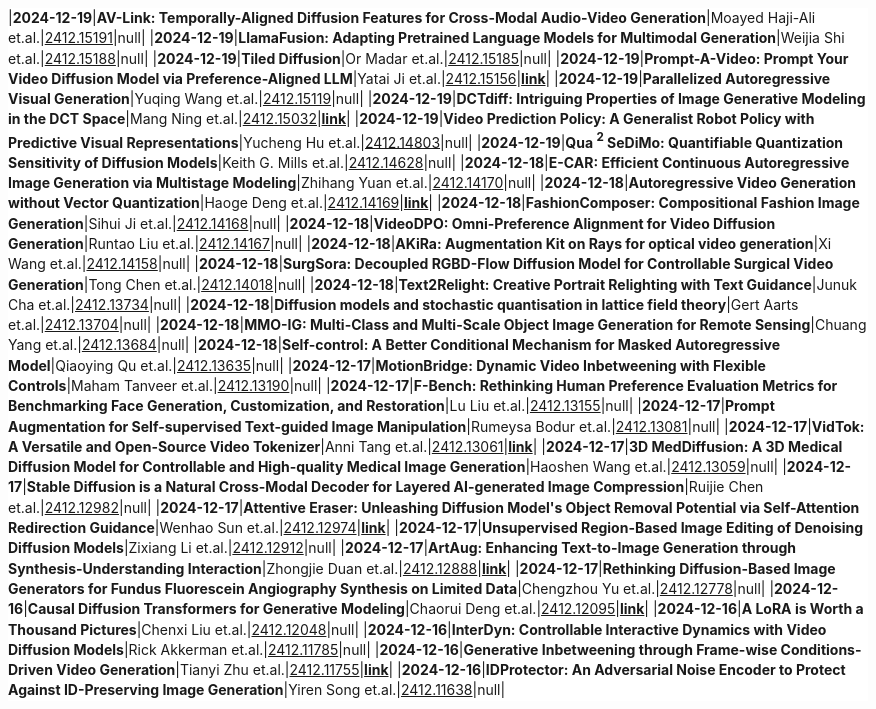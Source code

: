 |**2024-12-19**|**AV-Link: Temporally-Aligned Diffusion Features for Cross-Modal Audio-Video Generation**|Moayed Haji-Ali et.al.|[2412.15191](http://arxiv.org/abs/2412.15191)|null|
|**2024-12-19**|**LlamaFusion: Adapting Pretrained Language Models for Multimodal Generation**|Weijia Shi et.al.|[2412.15188](http://arxiv.org/abs/2412.15188)|null|
|**2024-12-19**|**Tiled Diffusion**|Or Madar et.al.|[2412.15185](http://arxiv.org/abs/2412.15185)|null|
|**2024-12-19**|**Prompt-A-Video: Prompt Your Video Diffusion Model via Preference-Aligned LLM**|Yatai Ji et.al.|[2412.15156](http://arxiv.org/abs/2412.15156)|**[link](https://github.com/jiyt17/prompt-a-video)**|
|**2024-12-19**|**Parallelized Autoregressive Visual Generation**|Yuqing Wang et.al.|[2412.15119](http://arxiv.org/abs/2412.15119)|null|
|**2024-12-19**|**DCTdiff: Intriguing Properties of Image Generative Modeling in the DCT Space**|Mang Ning et.al.|[2412.15032](http://arxiv.org/abs/2412.15032)|**[link](https://github.com/forever208/dctdiff)**|
|**2024-12-19**|**Video Prediction Policy: A Generalist Robot Policy with Predictive Visual Representations**|Yucheng Hu et.al.|[2412.14803](http://arxiv.org/abs/2412.14803)|null|
|**2024-12-19**|**Qua $^2$ SeDiMo: Quantifiable Quantization Sensitivity of Diffusion Models**|Keith G. Mills et.al.|[2412.14628](http://arxiv.org/abs/2412.14628)|null|
|**2024-12-18**|**E-CAR: Efficient Continuous Autoregressive Image Generation via Multistage Modeling**|Zhihang Yuan et.al.|[2412.14170](http://arxiv.org/abs/2412.14170)|null|
|**2024-12-18**|**Autoregressive Video Generation without Vector Quantization**|Haoge Deng et.al.|[2412.14169](http://arxiv.org/abs/2412.14169)|**[link](https://github.com/baaivision/nova)**|
|**2024-12-18**|**FashionComposer: Compositional Fashion Image Generation**|Sihui Ji et.al.|[2412.14168](http://arxiv.org/abs/2412.14168)|null|
|**2024-12-18**|**VideoDPO: Omni-Preference Alignment for Video Diffusion Generation**|Runtao Liu et.al.|[2412.14167](http://arxiv.org/abs/2412.14167)|null|
|**2024-12-18**|**AKiRa: Augmentation Kit on Rays for optical video generation**|Xi Wang et.al.|[2412.14158](http://arxiv.org/abs/2412.14158)|null|
|**2024-12-18**|**SurgSora: Decoupled RGBD-Flow Diffusion Model for Controllable Surgical Video Generation**|Tong Chen et.al.|[2412.14018](http://arxiv.org/abs/2412.14018)|null|
|**2024-12-18**|**Text2Relight: Creative Portrait Relighting with Text Guidance**|Junuk Cha et.al.|[2412.13734](http://arxiv.org/abs/2412.13734)|null|
|**2024-12-18**|**Diffusion models and stochastic quantisation in lattice field theory**|Gert Aarts et.al.|[2412.13704](http://arxiv.org/abs/2412.13704)|null|
|**2024-12-18**|**MMO-IG: Multi-Class and Multi-Scale Object Image Generation for Remote Sensing**|Chuang Yang et.al.|[2412.13684](http://arxiv.org/abs/2412.13684)|null|
|**2024-12-18**|**Self-control: A Better Conditional Mechanism for Masked Autoregressive Model**|Qiaoying Qu et.al.|[2412.13635](http://arxiv.org/abs/2412.13635)|null|
|**2024-12-17**|**MotionBridge: Dynamic Video Inbetweening with Flexible Controls**|Maham Tanveer et.al.|[2412.13190](http://arxiv.org/abs/2412.13190)|null|
|**2024-12-17**|**F-Bench: Rethinking Human Preference Evaluation Metrics for Benchmarking Face Generation, Customization, and Restoration**|Lu Liu et.al.|[2412.13155](http://arxiv.org/abs/2412.13155)|null|
|**2024-12-17**|**Prompt Augmentation for Self-supervised Text-guided Image Manipulation**|Rumeysa Bodur et.al.|[2412.13081](http://arxiv.org/abs/2412.13081)|null|
|**2024-12-17**|**VidTok: A Versatile and Open-Source Video Tokenizer**|Anni Tang et.al.|[2412.13061](http://arxiv.org/abs/2412.13061)|**[link](https://github.com/microsoft/vidtok)**|
|**2024-12-17**|**3D MedDiffusion: A 3D Medical Diffusion Model for Controllable and High-quality Medical Image Generation**|Haoshen Wang et.al.|[2412.13059](http://arxiv.org/abs/2412.13059)|null|
|**2024-12-17**|**Stable Diffusion is a Natural Cross-Modal Decoder for Layered AI-generated Image Compression**|Ruijie Chen et.al.|[2412.12982](http://arxiv.org/abs/2412.12982)|null|
|**2024-12-17**|**Attentive Eraser: Unleashing Diffusion Model's Object Removal Potential via Self-Attention Redirection Guidance**|Wenhao Sun et.al.|[2412.12974](http://arxiv.org/abs/2412.12974)|**[link](https://github.com/anonym0u3/attentiveeraser)**|
|**2024-12-17**|**Unsupervised Region-Based Image Editing of Denoising Diffusion Models**|Zixiang Li et.al.|[2412.12912](http://arxiv.org/abs/2412.12912)|null|
|**2024-12-17**|**ArtAug: Enhancing Text-to-Image Generation through Synthesis-Understanding Interaction**|Zhongjie Duan et.al.|[2412.12888](http://arxiv.org/abs/2412.12888)|**[link](https://github.com/modelscope/DiffSynth-Studio)**|
|**2024-12-17**|**Rethinking Diffusion-Based Image Generators for Fundus Fluorescein Angiography Synthesis on Limited Data**|Chengzhou Yu et.al.|[2412.12778](http://arxiv.org/abs/2412.12778)|null|
|**2024-12-16**|**Causal Diffusion Transformers for Generative Modeling**|Chaorui Deng et.al.|[2412.12095](http://arxiv.org/abs/2412.12095)|**[link](https://github.com/causalfusion/causalfusion)**|
|**2024-12-16**|**A LoRA is Worth a Thousand Pictures**|Chenxi Liu et.al.|[2412.12048](http://arxiv.org/abs/2412.12048)|null|
|**2024-12-16**|**InterDyn: Controllable Interactive Dynamics with Video Diffusion Models**|Rick Akkerman et.al.|[2412.11785](http://arxiv.org/abs/2412.11785)|null|
|**2024-12-16**|**Generative Inbetweening through Frame-wise Conditions-Driven Video Generation**|Tianyi Zhu et.al.|[2412.11755](http://arxiv.org/abs/2412.11755)|**[link](https://github.com/Tian-one/FCVG)**|
|**2024-12-16**|**IDProtector: An Adversarial Noise Encoder to Protect Against ID-Preserving Image Generation**|Yiren Song et.al.|[2412.11638](http://arxiv.org/abs/2412.11638)|null|